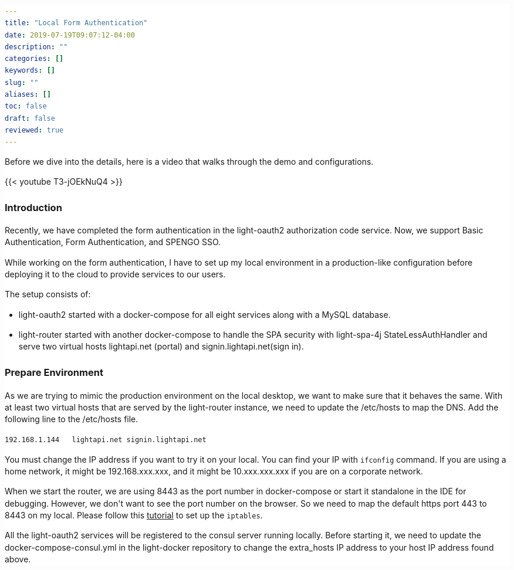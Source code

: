 ```yaml
---
title: "Local Form Authentication"
date: 2019-07-19T09:07:12-04:00
description: ""
categories: []
keywords: []
slug: ""
aliases: []
toc: false
draft: false
reviewed: true
---
```


Before we dive into the details, here is a video that walks through the demo and configurations.

{{< youtube T3-jOEkNuQ4 >}}

### Introduction

Recently, we have completed the form authentication in the light-oauth2 authorization code service. Now, we support Basic Authentication, Form Authentication, and SPENGO SSO. 

While working on the form authentication, I have to set up my local environment in a production-like configuration before deploying it to the cloud to provide services to our users. 

The setup consists of: 

* light-oauth2 started with a docker-compose for all eight services along with a MySQL database. 

* light-router started with another docker-compose to handle the SPA security with light-spa-4j StateLessAuthHandler and serve two virtual hosts lightapi.net (portal) and signin.lightapi.net(sign in). 


### Prepare Environment

As we are trying to mimic the production environment on the local desktop, we want to make sure that it behaves the same. With at least two virtual hosts that are served by the light-router instance, we need to update the /etc/hosts to map the DNS. Add the following line to the /etc/hosts file. 

```
192.168.1.144   lightapi.net signin.lightapi.net
```
You must change the IP address if you want to try it on your local. You can find your IP with `ifconfig` command. If you are using a home network, it might be 192.168.xxx.xxx, and it might be 10.xxx.xxx.xxx if you are on a corporate network. 

When we start the router, we are using 8443 as the port number in docker-compose or start it standalone in the IDE for debugging. However, we don't want to see the port number on the browser. So we need to map the default https port 443 to 8443 on my local. Please follow this [tutorial](/tutorial/security/port443/) to set up the `iptables`. 

All the light-oauth2 services will be registered to the consul server running locally. Before starting it, we need to update the docker-compose-consul.yml in the light-docker repository to change the extra_hosts IP address to your host IP address found above. 
